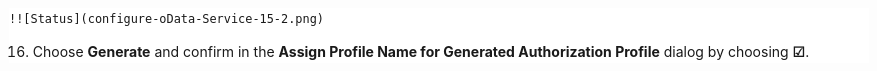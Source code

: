     !![Status](configure-oData-Service-15-2.png)

16. Choose **Generate** and confirm in the **Assign Profile Name for Generated Authorization Profile** dialog by choosing **&#x2611;**.
